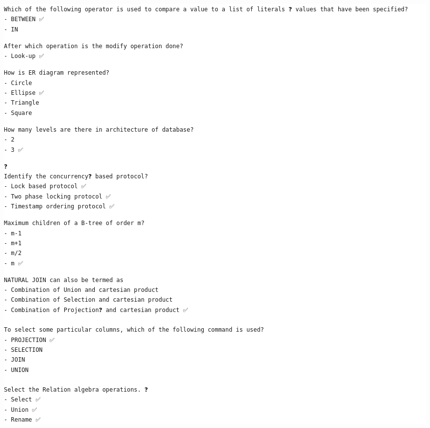 ```
Which of the following operator is used to compare a value to a list of literals ❓ values that have been specified?
- BETWEEN ✅
- IN
```

```
After which operation is the modify operation done?
- Look-up ✅
```

```
How is ER diagram represented?
- Circle
- Ellipse ✅
- Triangle
- Square
```

```
How many levels are there in architecture of database?
- 2
- 3 ✅
```

```
❓
Identify the concurrency❓ based protocol?
- Lock based protocol ✅
- Two phase locking protocol ✅
- Timestamp ordering protocol ✅
```

```
Maximum children of a B-tree of order m?
- m-1
- m+1
- m/2
- m ✅
```

```
NATURAL JOIN can also be termed as
- Combination of Union and cartesian product
- Combination of Selection and cartesian product
- Combination of Projection❓ and cartesian product ✅

To select some particular columns, which of the following command is used?
- PROJECTION ✅
- SELECTION
- JOIN
- UNION

Select the Relation algebra operations. ❓
- Select ✅
- Union ✅
- Rename ✅
```
